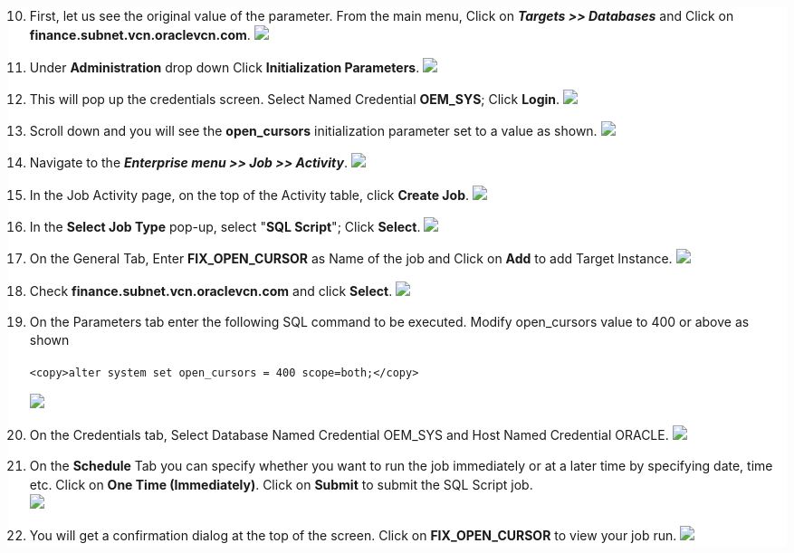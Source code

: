 10. First, let us see the original value of the parameter. From the main menu, Click on ***Targets >> Databases*** and Click on **finance.subnet.vcn.oraclevcn.com**.
  ![](images/databases_finance.jpg " ")

11. Under **Administration** drop down Click **Initialization Parameters**.
  ![](images/finance_init_param.jpg " ")

12. This will pop up the credentials screen. Select Named Credential **OEM_SYS**; Click **Login**.
  ![](images/finance_init_param1.jpg " ")

13. Scroll down and you will see the **open\_cursors** initialization parameter set to a value as shown.
  ![](images/finance_init_param2.jpg " ")

14. Navigate to the ***Enterprise menu >> Job >> Activity***.
    ![](images/enterprise_job_activity.jpg " ")

15. In the Job Activity page, on the top of the Activity table, click **Create Job**.
    ![](images/create_job.jpg " ")

16. In the **Select Job Type** pop-up, select "**SQL Script**"; Click **Select**.
    ![](images/sql_job.jpg " ")

17.  On the General Tab, Enter **FIX\_OPEN\_CURSOR** as Name of the job and Click on **Add** to add Target Instance.
    ![](images/sql_job2.jpg " ")

18. Check **finance.subnet.vcn.oraclevcn.com**  and click **Select**.
    ![](images/sql_job2.1.jpg " ")

19. On the Parameters tab enter the following SQL command to be executed. Modify open_cursors value to 400 or above as shown

    ```
    <copy>alter system set open_cursors = 400 scope=both;</copy>

    ```
    ![](images/sql_job2.2.jpg " ")

20. On the Credentials tab, Select Database Named Credential OEM_SYS and Host Named Credential ORACLE.
    ![](images/sql_job2.3.jpg " ")

21. On the **Schedule** Tab you can specify whether you want to run the job immediately or at a later time by specifying date, time etc. Click on **One Time (Immediately)**. Click on **Submit** to submit the SQL Script job.     
    ![](images/sql_job2.6.jpg " ")

22. You will get a confirmation dialog at the top of the screen. Click on **FIX\_OPEN\_CURSOR** to view your job run.
    ![](images/sql_job2.4.jpg " ")
